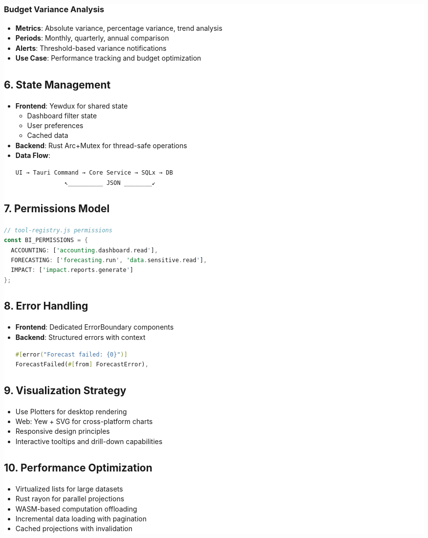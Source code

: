 ### Budget Variance Analysis
- **Metrics**: Absolute variance, percentage variance, trend analysis
- **Periods**: Monthly, quarterly, annual comparison
- **Alerts**: Threshold-based variance notifications
- **Use Case**: Performance tracking and budget optimization

## 6. State Management
- **Frontend**: Yewdux for shared state
  - Dashboard filter state
  - User preferences
  - Cached data
- **Backend**: Rust Arc+Mutex for thread-safe operations
- **Data Flow**: 
  ```
  UI → Tauri Command → Core Service → SQLx → DB
                ↖__________ JSON ________↙
  ```

## 7. Permissions Model
```rust
// tool-registry.js permissions
const BI_PERMISSIONS = {
  ACCOUNTING: ['accounting.dashboard.read'],
  FORECASTING: ['forecasting.run', 'data.sensitive.read'],
  IMPACT: ['impact.reports.generate']
};
```

## 8. Error Handling
- **Frontend**: Dedicated ErrorBoundary components
- **Backend**: Structured errors with context
  ```rust
  #[error("Forecast failed: {0}")]
  ForecastFailed(#[from] ForecastError),
  ```

## 9. Visualization Strategy
- Use Plotters for desktop rendering
- Web: Yew + SVG for cross-platform charts
- Responsive design principles
- Interactive tooltips and drill-down capabilities

## 10. Performance Optimization
- Virtualized lists for large datasets
- Rust rayon for parallel projections
- WASM-based computation offloading
- Incremental data loading with pagination
- Cached projections with invalidation
